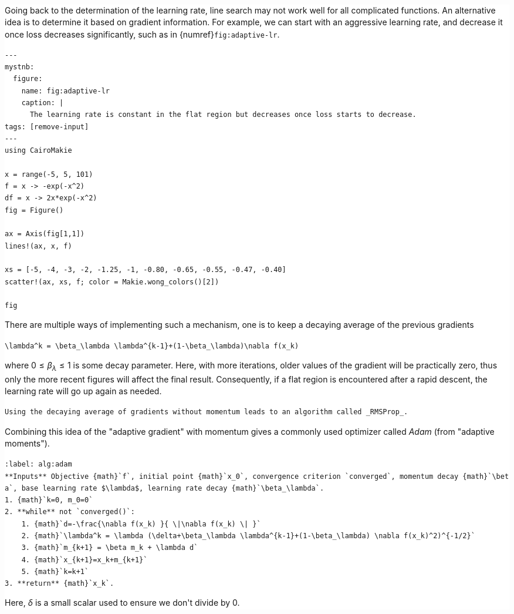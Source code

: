 Going back to the determination of the learning rate, line search may not work well for all complicated functions.
An alternative idea is to determine it based on gradient information.
For example, we can start with an aggressive learning rate, and decrease it once loss decreases significantly, such as in {numref}`fig:adaptive-lr`.

```{code-cell}
---
mystnb:
  figure:
    name: fig:adaptive-lr
    caption: |
      The learning rate is constant in the flat region but decreases once loss starts to decrease.
tags: [remove-input]
---
using CairoMakie

x = range(-5, 5, 101)
f = x -> -exp(-x^2)
df = x -> 2x*exp(-x^2)
fig = Figure()

ax = Axis(fig[1,1])
lines!(ax, x, f)

xs = [-5, -4, -3, -2, -1.25, -1, -0.80, -0.65, -0.55, -0.47, -0.40]
scatter!(ax, xs, f; color = Makie.wong_colors()[2])

fig
```

There are multiple ways of implementing such a mechanism, one is to keep a decaying average of the previous gradients
```{math}
\lambda^k = \beta_\lambda \lambda^{k-1}+(1-\beta_\lambda)\nabla f(x_k)
```
where $0\leq \beta_\lambda\leq 1$ is some decay parameter.
Here, with more iterations, older values of the gradient will be practically zero, thus only the more recent figures will affect the final result.
Consequently, if a flat region is encountered after a rapid descent, the learning rate will go up again as needed.
```{margin}
Using the decaying average of gradients without momentum leads to an algorithm called _RMSProp_.
```
Combining this idea of the "adaptive gradient" with momentum gives a commonly used optimizer called _Adam_ (from "adaptive moments").

```{prf:algorithm} Adam
:label: alg:adam
**Inputs** Objective {math}`f`, initial point {math}`x_0`, convergence criterion `converged`, momentum decay {math}`\beta`, base learning rate $\lambda$, learning rate decay {math}`\beta_\lambda`.
1. {math}`k=0, m_0=0`
2. **while** not `converged()`:
    1. {math}`d=-\frac{\nabla f(x_k) }{ \|\nabla f(x_k) \| }`
    2. {math}`\lambda^k = \lambda (\delta+\beta_\lambda \lambda^{k-1}+(1-\beta_\lambda) \nabla f(x_k)^2)^{-1/2}`
    3. {math}`m_{k+1} = \beta m_k + \lambda d`
    4. {math}`x_{k+1}=x_k+m_{k+1}`
    5. {math}`k=k+1`
3. **return** {math}`x_k`.
```
Here, $\delta$ is a small scalar used to ensure we don't divide by 0.

